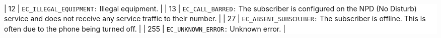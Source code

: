 | 12 | <code>EC_ILLEGAL_EQUIPMENT:</code> Illegal equipment. |
| 13 | <code>EC_CALL_BARRED:</code> The subscriber is configured on the NPD (No Disturb) service and does not receive any service traffic to their number. |
| 27 | <code>EC_ABSENT_SUBSCRIBER:</code> The subscriber is offline. This is often due to the phone being turned off. |
| 255 | <code>EC_UNKNOWN_ERROR:</code> Unknown error. |














